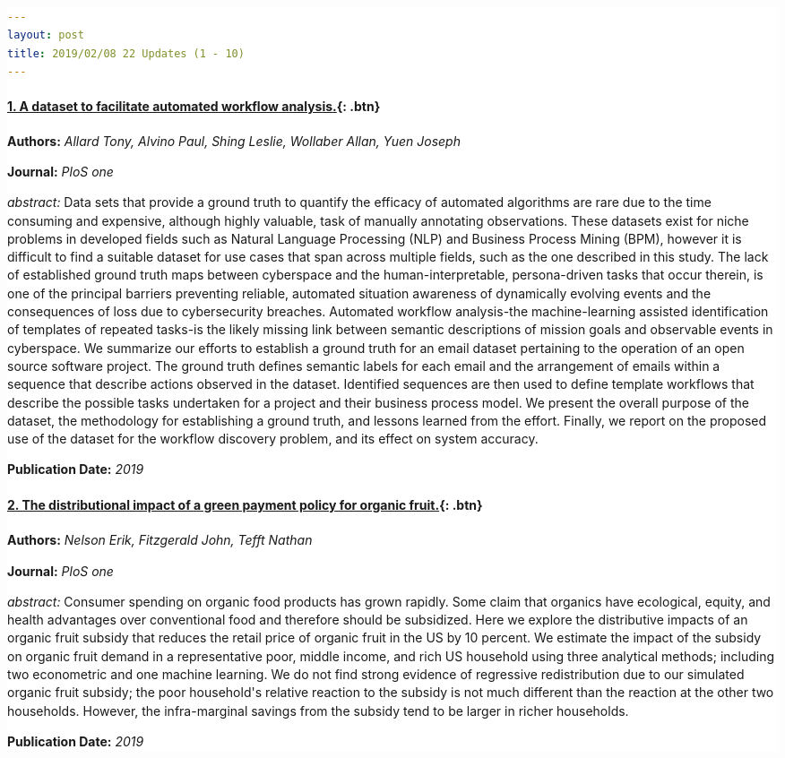 ```yaml
---
layout: post
title: 2019/02/08 22 Updates (1 - 10)
---
```

#### [1. A dataset to facilitate automated workflow analysis.](http://dx.plos.org/10.1371/journal.pone.0211486){: .btn}
**Authors:** *Allard Tony, Alvino Paul, Shing Leslie, Wollaber Allan, Yuen Joseph*

**Journal:** *PloS one*

*abstract:* Data sets that provide a ground truth to quantify the efficacy of automated algorithms are rare due to the time consuming and expensive, although highly valuable, task of manually annotating observations. These datasets exist for niche problems in developed fields such as Natural Language Processing (NLP) and Business Process Mining (BPM), however it is difficult to find a suitable dataset for use cases that span across multiple fields, such as the one described in this study. The lack of established ground truth maps between cyberspace and the human-interpretable, persona-driven tasks that occur therein, is one of the principal barriers preventing reliable, automated situation awareness of dynamically evolving events and the consequences of loss due to cybersecurity breaches. Automated workflow analysis-the machine-learning assisted identification of templates of repeated tasks-is the likely missing link between semantic descriptions of mission goals and observable events in cyberspace. We summarize our efforts to establish a ground truth for an email dataset pertaining to the operation of an open source software project. The ground truth defines semantic labels for each email and the arrangement of emails within a sequence that describe actions observed in the dataset. Identified sequences are then used to define template workflows that describe the possible tasks undertaken for a project and their business process model. We present the overall purpose of the dataset, the methodology for establishing a ground truth, and lessons learned from the effort. Finally, we report on the proposed use of the dataset for the workflow discovery problem, and its effect on system accuracy.



**Publication Date:** *2019*

#### [2. The distributional impact of a green payment policy for organic fruit.](http://dx.plos.org/10.1371/journal.pone.0211199){: .btn}
**Authors:** *Nelson Erik, Fitzgerald John, Tefft Nathan*

**Journal:** *PloS one*

*abstract:* Consumer spending on organic food products has grown rapidly. Some claim that organics have ecological, equity, and health advantages over conventional food and therefore should be subsidized. Here we explore the distributive impacts of an organic fruit subsidy that reduces the retail price of organic fruit in the US by 10 percent. We estimate the impact of the subsidy on organic fruit demand in a representative poor, middle income, and rich US household using three analytical methods; including two econometric and one machine learning. We do not find strong evidence of regressive redistribution due to our simulated organic fruit subsidy; the poor household's relative reaction to the subsidy is not much different than the reaction at the other two households. However, the infra-marginal savings from the subsidy tend to be larger in richer households.



**Publication Date:** *2019*
